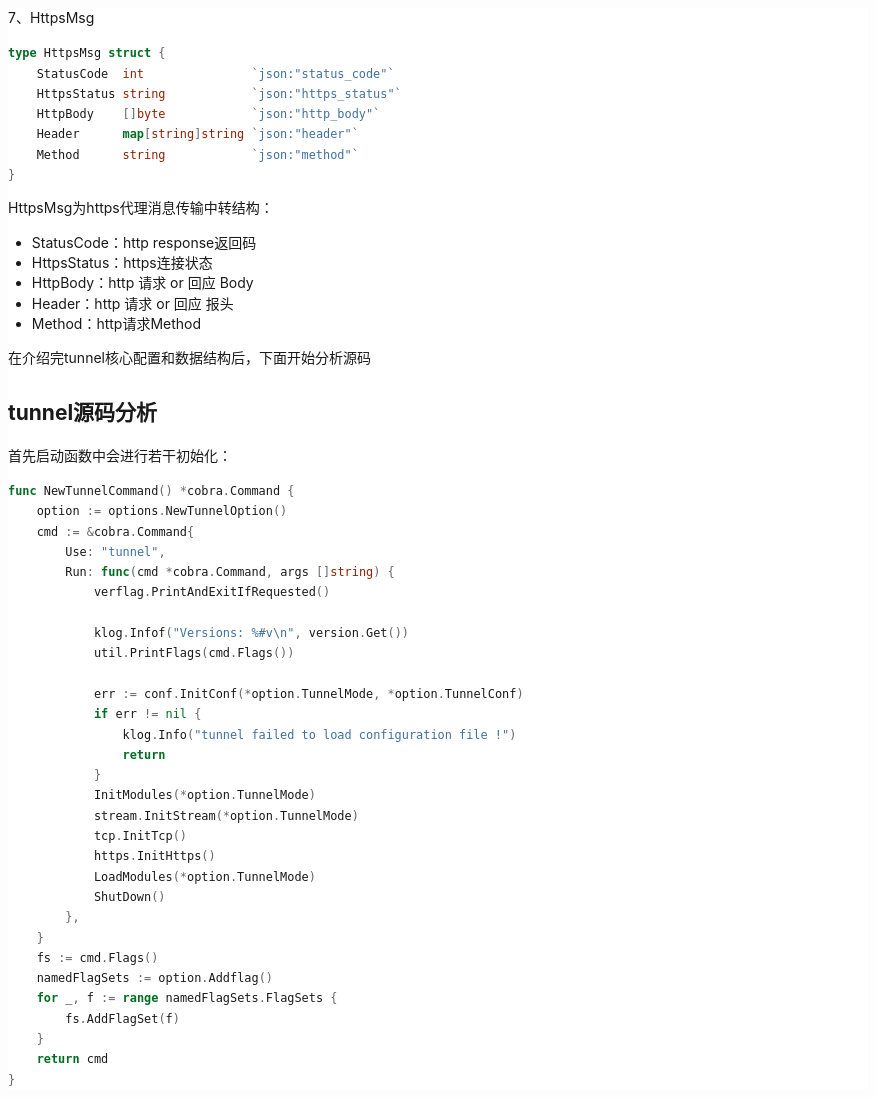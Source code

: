 7、HttpsMsg

```go
type HttpsMsg struct {
	StatusCode  int               `json:"status_code"`
	HttpsStatus string            `json:"https_status"`
	HttpBody    []byte            `json:"http_body"`
	Header      map[string]string `json:"header"`
	Method      string            `json:"method"`
}
```

HttpsMsg为https代理消息传输中转结构：

* StatusCode：http response返回码
* HttpsStatus：https连接状态
* HttpBody：http 请求 or 回应 Body
* Header：http 请求 or 回应 报头
* Method：http请求Method

在介绍完tunnel核心配置和数据结构后，下面开始分析源码

## tunnel源码分析

首先启动函数中会进行若干初始化：

```go
func NewTunnelCommand() *cobra.Command {
	option := options.NewTunnelOption()
	cmd := &cobra.Command{
		Use: "tunnel",
		Run: func(cmd *cobra.Command, args []string) {
			verflag.PrintAndExitIfRequested()

			klog.Infof("Versions: %#v\n", version.Get())
			util.PrintFlags(cmd.Flags())

			err := conf.InitConf(*option.TunnelMode, *option.TunnelConf)
			if err != nil {
				klog.Info("tunnel failed to load configuration file !")
				return
			}
			InitModules(*option.TunnelMode)
			stream.InitStream(*option.TunnelMode)
			tcp.InitTcp()
			https.InitHttps()
			LoadModules(*option.TunnelMode)
			ShutDown()
		},
	}
	fs := cmd.Flags()
	namedFlagSets := option.Addflag()
	for _, f := range namedFlagSets.FlagSets {
		fs.AddFlagSet(f)
	}
	return cmd
}
```
